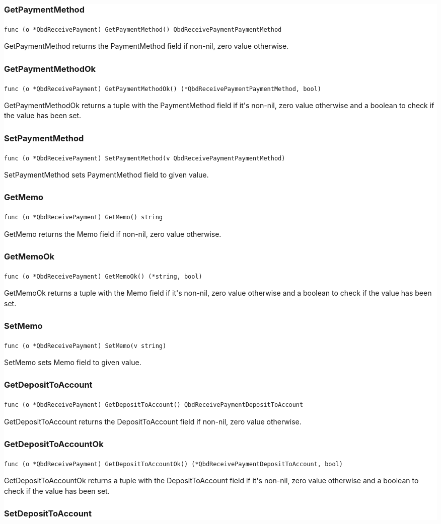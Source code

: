 
### GetPaymentMethod

`func (o *QbdReceivePayment) GetPaymentMethod() QbdReceivePaymentPaymentMethod`

GetPaymentMethod returns the PaymentMethod field if non-nil, zero value otherwise.

### GetPaymentMethodOk

`func (o *QbdReceivePayment) GetPaymentMethodOk() (*QbdReceivePaymentPaymentMethod, bool)`

GetPaymentMethodOk returns a tuple with the PaymentMethod field if it's non-nil, zero value otherwise
and a boolean to check if the value has been set.

### SetPaymentMethod

`func (o *QbdReceivePayment) SetPaymentMethod(v QbdReceivePaymentPaymentMethod)`

SetPaymentMethod sets PaymentMethod field to given value.


### GetMemo

`func (o *QbdReceivePayment) GetMemo() string`

GetMemo returns the Memo field if non-nil, zero value otherwise.

### GetMemoOk

`func (o *QbdReceivePayment) GetMemoOk() (*string, bool)`

GetMemoOk returns a tuple with the Memo field if it's non-nil, zero value otherwise
and a boolean to check if the value has been set.

### SetMemo

`func (o *QbdReceivePayment) SetMemo(v string)`

SetMemo sets Memo field to given value.


### GetDepositToAccount

`func (o *QbdReceivePayment) GetDepositToAccount() QbdReceivePaymentDepositToAccount`

GetDepositToAccount returns the DepositToAccount field if non-nil, zero value otherwise.

### GetDepositToAccountOk

`func (o *QbdReceivePayment) GetDepositToAccountOk() (*QbdReceivePaymentDepositToAccount, bool)`

GetDepositToAccountOk returns a tuple with the DepositToAccount field if it's non-nil, zero value otherwise
and a boolean to check if the value has been set.

### SetDepositToAccount
